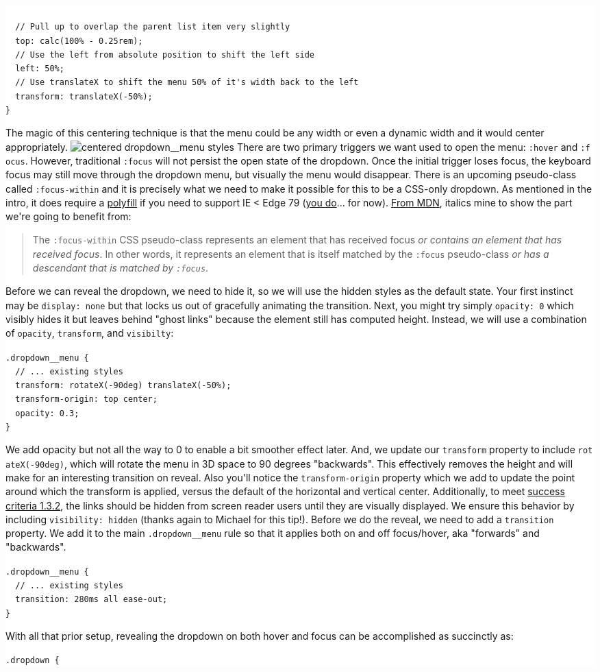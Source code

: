 ```

  // Pull up to overlap the parent list item very slightly
  top: calc(100% - 0.25rem);
  // Use the left from absolute position to shift the left side
  left: 50%;
  // Use translateX to shift the menu 50% of it's width back to the left
  transform: translateX(-50%);
}
```
The magic of this centering technique is that the menu could be any width or even a dynamic width and it would center appropriately.
![centered dropdown__menu styles](https://dev-to-uploads.s3.amazonaws.com/i/rgd0anjvrugsq1x8mk9x.png)
There are two primary triggers we want used to open the menu: `:hover` and `:focus`.
However, traditional `:focus` will not persist the open state of the dropdown. Once the initial trigger loses focus, the keyboard focus may still move through the dropdown menu, but visually the menu would disappear.
There is an upcoming pseudo-class called `:focus-within` and it is precisely what we need to make it possible for this to be a CSS-only dropdown. As mentioned in the intro, it does require a [polyfill](https://allyjs.io/api/style/focus-within.html) if you need to support IE < Edge 79 ([you do](https://caniuse.com/#search=focus-within)... for now).
[From MDN](https://developer.mozilla.org/en-US/docs/Web/CSS/:focus-within), italics mine to show the part we're going to benefit from:

> The `:focus-within` CSS pseudo-class represents an element that has received focus *or contains an element that has received focus*. In other words, it represents an element that is itself matched by the `:focus` pseudo-class *or has a descendant that is matched by `:focus`*.

Before we can reveal the dropdown, we need to hide it, so we will use the hidden styles as the default state.
Your first instinct may be `display: none` but that locks us out of gracefully animating the transition.
Next, you might try simply `opacity: 0` which visibly hides it but leaves behind "ghost links" because the element still has computed height.
Instead, we will use a combination of `opacity`, `transform`, and `visibilty`:
```
.dropdown__menu {
  // ... existing styles
  transform: rotateX(-90deg) translateX(-50%);
  transform-origin: top center;
  opacity: 0.3;
}
```
We add opacity but not all the way to 0 to enable a bit smoother effect later.
And, we update our `transform` property to include `rotateX(-90deg)`, which will rotate the menu in 3D space to 90 degrees "backwards". This effectively removes the height and will make for an interesting transition on reveal. Also you'll notice the `transform-origin` property which we add to update the point around which the transform is applied, versus the default of the horizontal and vertical center.
Additionally, to meet [success criteria 1.3.2](https://www.w3.org/WAI/WCAG21/Understanding/meaningful-sequence.html), the links should be hidden from screen reader users until they are visually displayed. We ensure this behavior by including `visibility: hidden` (thanks again to Michael for this tip!).
Before we do the reveal, we need to add a `transition` property. We add it to the main `.dropdown__menu` rule so that it applies both on and off focus/hover, aka "forwards" and "backwards".
```
.dropdown__menu {
  // ... existing styles
  transition: 280ms all ease-out;
}
```
With all that prior setup, revealing the dropdown on both hover and focus can be accomplished as succinctly as:
```
.dropdown {
```